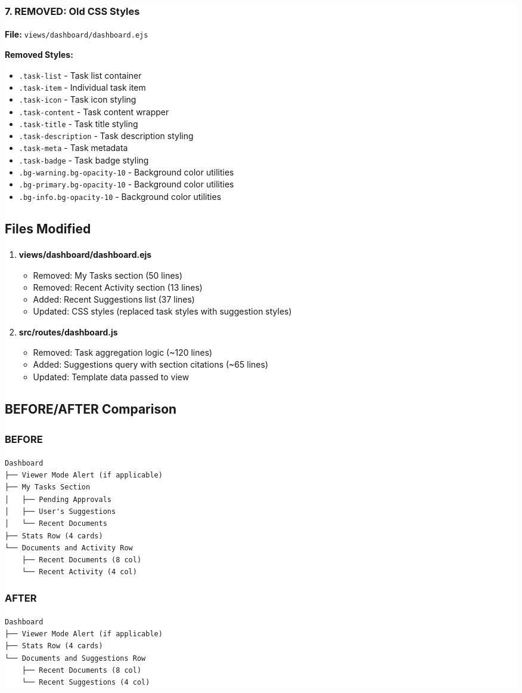 ### 7. REMOVED: Old CSS Styles
**File:** `views/dashboard/dashboard.ejs`

**Removed Styles:**
- `.task-list` - Task list container
- `.task-item` - Individual task item
- `.task-icon` - Task icon styling
- `.task-content` - Task content wrapper
- `.task-title` - Task title styling
- `.task-description` - Task description styling
- `.task-meta` - Task metadata
- `.task-badge` - Task badge styling
- `.bg-warning.bg-opacity-10` - Background color utilities
- `.bg-primary.bg-opacity-10` - Background color utilities
- `.bg-info.bg-opacity-10` - Background color utilities

## Files Modified

1. **views/dashboard/dashboard.ejs**
   - Removed: My Tasks section (50 lines)
   - Removed: Recent Activity section (13 lines)
   - Added: Recent Suggestions list (37 lines)
   - Updated: CSS styles (replaced task styles with suggestion styles)

2. **src/routes/dashboard.js**
   - Removed: Task aggregation logic (~120 lines)
   - Added: Suggestions query with section citations (~65 lines)
   - Updated: Template data passed to view

## BEFORE/AFTER Comparison

### BEFORE
```
Dashboard
├── Viewer Mode Alert (if applicable)
├── My Tasks Section
│   ├── Pending Approvals
│   ├── User's Suggestions
│   └── Recent Documents
├── Stats Row (4 cards)
└── Documents and Activity Row
    ├── Recent Documents (8 col)
    └── Recent Activity (4 col)
```

### AFTER
```
Dashboard
├── Viewer Mode Alert (if applicable)
├── Stats Row (4 cards)
└── Documents and Suggestions Row
    ├── Recent Documents (8 col)
    └── Recent Suggestions (4 col)
```
